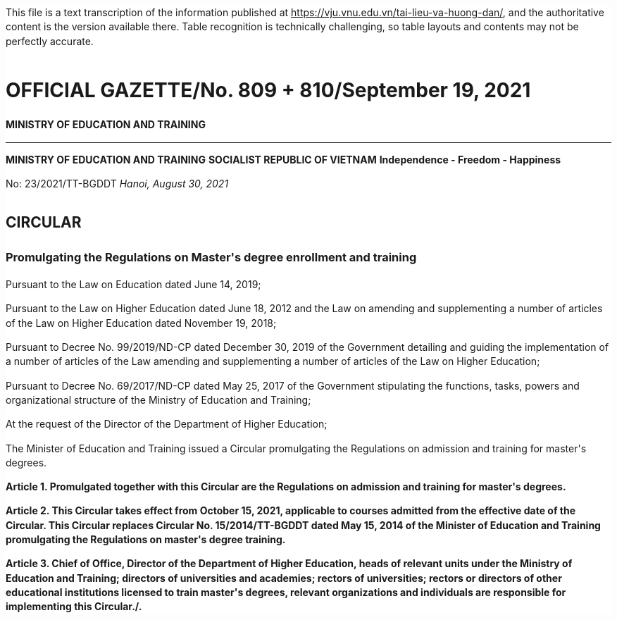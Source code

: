 This file is a text transcription of the information published at https://vju.vnu.edu.vn/tai-lieu-va-huong-dan/, and the authoritative content is the version available there.
Table recognition is technically challenging, so table layouts and contents may not be perfectly accurate.

# OFFICIAL GAZETTE/No. 809 + 810/September 19, 2021

**MINISTRY OF EDUCATION AND TRAINING**

------------------------------------------------------------------------

**MINISTRY OF EDUCATION AND TRAINING** **SOCIALIST REPUBLIC OF VIETNAM**
**Independence - Freedom - Happiness**

No: 23/2021/TT-BGDDT *Hanoi, August 30, 2021*

## CIRCULAR

### Promulgating the Regulations on Master\'s degree enrollment and training

Pursuant to the Law on Education dated June 14, 2019;

Pursuant to the Law on Higher Education dated June 18, 2012 and the Law
on amending and supplementing a number of articles of the Law on Higher
Education dated November 19, 2018;

Pursuant to Decree No. 99/2019/ND-CP dated December 30, 2019 of the
Government detailing and guiding the implementation of a number of
articles of the Law amending and supplementing a number of articles of
the Law on Higher Education;

Pursuant to Decree No. 69/2017/ND-CP dated May 25, 2017 of the
Government stipulating the functions, tasks, powers and organizational
structure of the Ministry of Education and Training;

At the request of the Director of the Department of Higher Education;

The Minister of Education and Training issued a Circular promulgating
the Regulations on admission and training for master\'s degrees.

**Article 1. Promulgated together with this Circular are the Regulations
on admission and training for master\'s degrees.**

**Article 2. This Circular takes effect from October 15, 2021,
applicable to courses admitted from the effective date of the Circular.
This Circular replaces Circular No. 15/2014/TT-BGDDT dated May 15, 2014
of the Minister of Education and Training promulgating the Regulations
on master\'s degree training.**

**Article 3. Chief of Office, Director of the Department of Higher
Education, heads of relevant units under the Ministry of Education and
Training; directors of universities and academies; rectors of
universities; rectors or directors of other educational institutions
licensed to train master\'s degrees, relevant organizations and
individuals are responsible for implementing this Circular./.**
